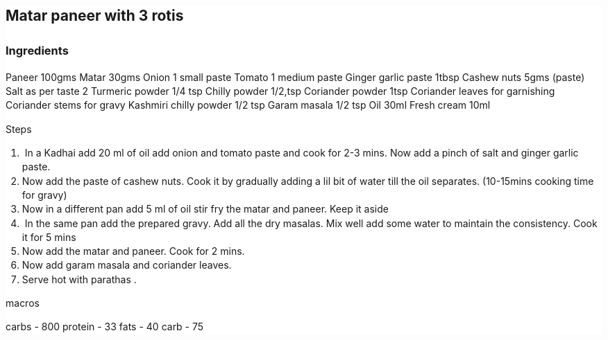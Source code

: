 ## Matar paneer with 3 rotis
 
### Ingredients 

Paneer 100gms
Matar 30gms
Onion 1 small paste
Tomato 1 medium paste
Ginger garlic paste 1tbsp
Cashew nuts 5gms (paste)
Salt as per taste 2
Turmeric powder 1/4 tsp
Chilly powder 1/2,tsp
Coriander powder 1tsp
Coriander leaves for garnishing 
Coriander stems for gravy
Kashmiri chilly powder 1/2 tsp
Garam masala 1/2 tsp
Oil 30ml
Fresh cream 10ml


Steps 

1. ⁠ ⁠In a Kadhai add 20 ml of oil add onion and tomato paste and cook for 2-3 mins. Now add a pinch of salt and ginger garlic paste. 
2. Now add the paste of cashew nuts. Cook it by gradually adding a lil bit of water till the oil separates. (10-15mins cooking time for gravy) 
3. ⁠Now in a different pan add 5 ml of oil stir fry the matar and paneer. Keep it aside 
4. ⁠ ⁠In the same pan add the prepared gravy. Add all the dry masalas. Mix well add some water to maintain the consistency. Cook it for 5 mins 
5. ⁠Now add the matar and paneer. Cook for 2 mins. 
6. Now add garam masala and coriander leaves. 
7. ⁠Serve hot with parathas .

macros

carbs - 800
protein - 33
fats - 40
carb - 75